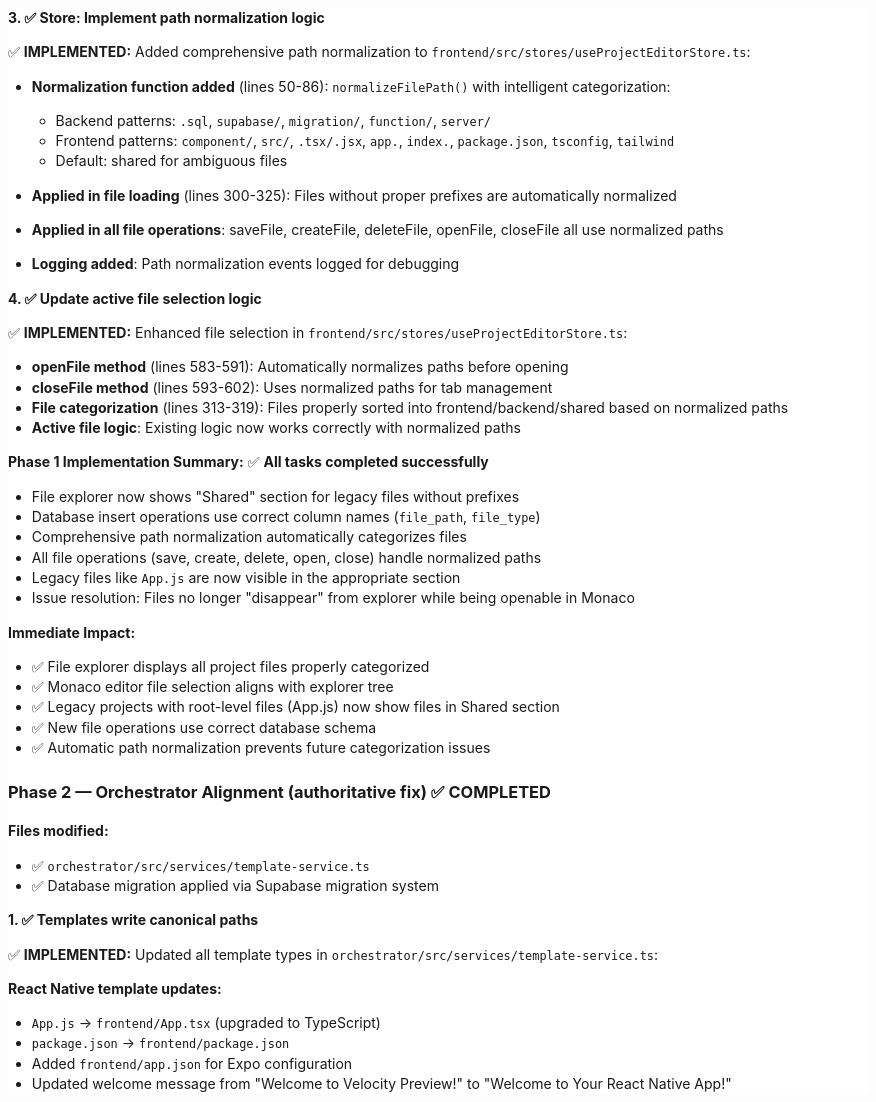 **3. ✅ Store: Implement path normalization logic**

✅ **IMPLEMENTED:** Added comprehensive path normalization to `frontend/src/stores/useProjectEditorStore.ts`:

- **Normalization function added** (lines 50-86): `normalizeFilePath()` with intelligent categorization:
  - Backend patterns: `.sql`, `supabase/`, `migration/`, `function/`, `server/`
  - Frontend patterns: `component/`, `src/`, `.tsx/.jsx`, `app.`, `index.`, `package.json`, `tsconfig`, `tailwind`
  - Default: shared for ambiguous files

- **Applied in file loading** (lines 300-325): Files without proper prefixes are automatically normalized
- **Applied in all file operations**: saveFile, createFile, deleteFile, openFile, closeFile all use normalized paths
- **Logging added**: Path normalization events logged for debugging

**4. ✅ Update active file selection logic**

✅ **IMPLEMENTED:** Enhanced file selection in `frontend/src/stores/useProjectEditorStore.ts`:

- **openFile method** (lines 583-591): Automatically normalizes paths before opening
- **closeFile method** (lines 593-602): Uses normalized paths for tab management
- **File categorization** (lines 313-319): Files properly sorted into frontend/backend/shared based on normalized paths
- **Active file logic**: Existing logic now works correctly with normalized paths

**Phase 1 Implementation Summary:**
✅ **All tasks completed successfully**
- File explorer now shows "Shared" section for legacy files without prefixes
- Database insert operations use correct column names (`file_path`, `file_type`)
- Comprehensive path normalization automatically categorizes files
- All file operations (save, create, delete, open, close) handle normalized paths
- Legacy files like `App.js` are now visible in the appropriate section
- Issue resolution: Files no longer "disappear" from explorer while being openable in Monaco

**Immediate Impact:**
- ✅ File explorer displays all project files properly categorized
- ✅ Monaco editor file selection aligns with explorer tree  
- ✅ Legacy projects with root-level files (App.js) now show files in Shared section
- ✅ New file operations use correct database schema
- ✅ Automatic path normalization prevents future categorization issues

### Phase 2 — Orchestrator Alignment (authoritative fix) ✅ COMPLETED

**Files modified:**
- ✅ `orchestrator/src/services/template-service.ts`
- ✅ Database migration applied via Supabase migration system

**1. ✅ Templates write canonical paths**

✅ **IMPLEMENTED:** Updated all template types in `orchestrator/src/services/template-service.ts`:

**React Native template updates:**
- `App.js` → `frontend/App.tsx` (upgraded to TypeScript)
- `package.json` → `frontend/package.json`
- Added `frontend/app.json` for Expo configuration
- Updated welcome message from "Welcome to Velocity Preview!" to "Welcome to Your React Native App!"
